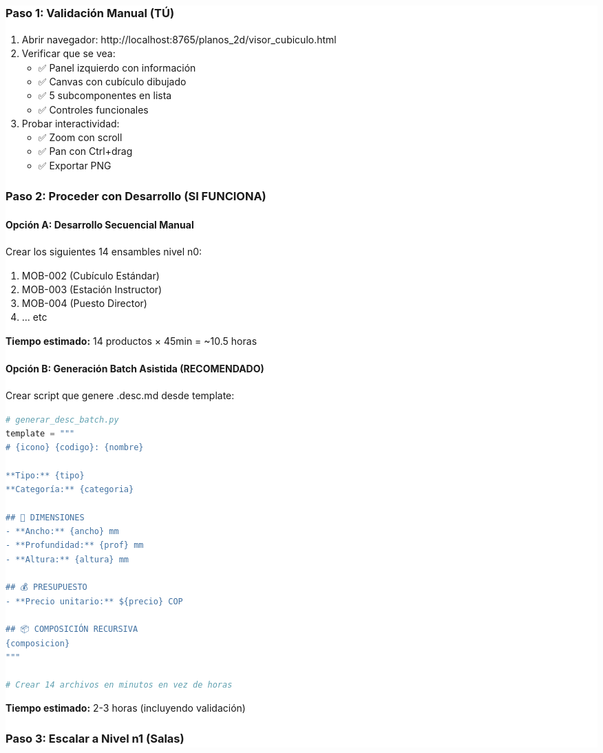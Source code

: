 ### Paso 1: Validación Manual (TÚ)
1. Abrir navegador: http://localhost:8765/planos_2d/visor_cubiculo.html
2. Verificar que se vea:
   - ✅ Panel izquierdo con información
   - ✅ Canvas con cubículo dibujado
   - ✅ 5 subcomponentes en lista
   - ✅ Controles funcionales
3. Probar interactividad:
   - ✅ Zoom con scroll
   - ✅ Pan con Ctrl+drag
   - ✅ Exportar PNG

### Paso 2: Proceder con Desarrollo (SI FUNCIONA)

#### Opción A: Desarrollo Secuencial Manual
Crear los siguientes 14 ensambles nivel n0:
1. MOB-002 (Cubículo Estándar)
2. MOB-003 (Estación Instructor)
3. MOB-004 (Puesto Director)
4. ... etc

**Tiempo estimado:** 14 productos × 45min = ~10.5 horas

#### Opción B: Generación Batch Asistida (RECOMENDADO)
Crear script que genere .desc.md desde template:

```python
# generar_desc_batch.py
template = """
# {icono} {codigo}: {nombre}

**Tipo:** {tipo}
**Categoría:** {categoria}

## 📐 DIMENSIONES
- **Ancho:** {ancho} mm
- **Profundidad:** {prof} mm
- **Altura:** {altura} mm

## 💰 PRESUPUESTO
- **Precio unitario:** ${precio} COP

## 📦 COMPOSICIÓN RECURSIVA
{composicion}
"""

# Crear 14 archivos en minutos en vez de horas
```

**Tiempo estimado:** 2-3 horas (incluyendo validación)

### Paso 3: Escalar a Nivel n1 (Salas)
